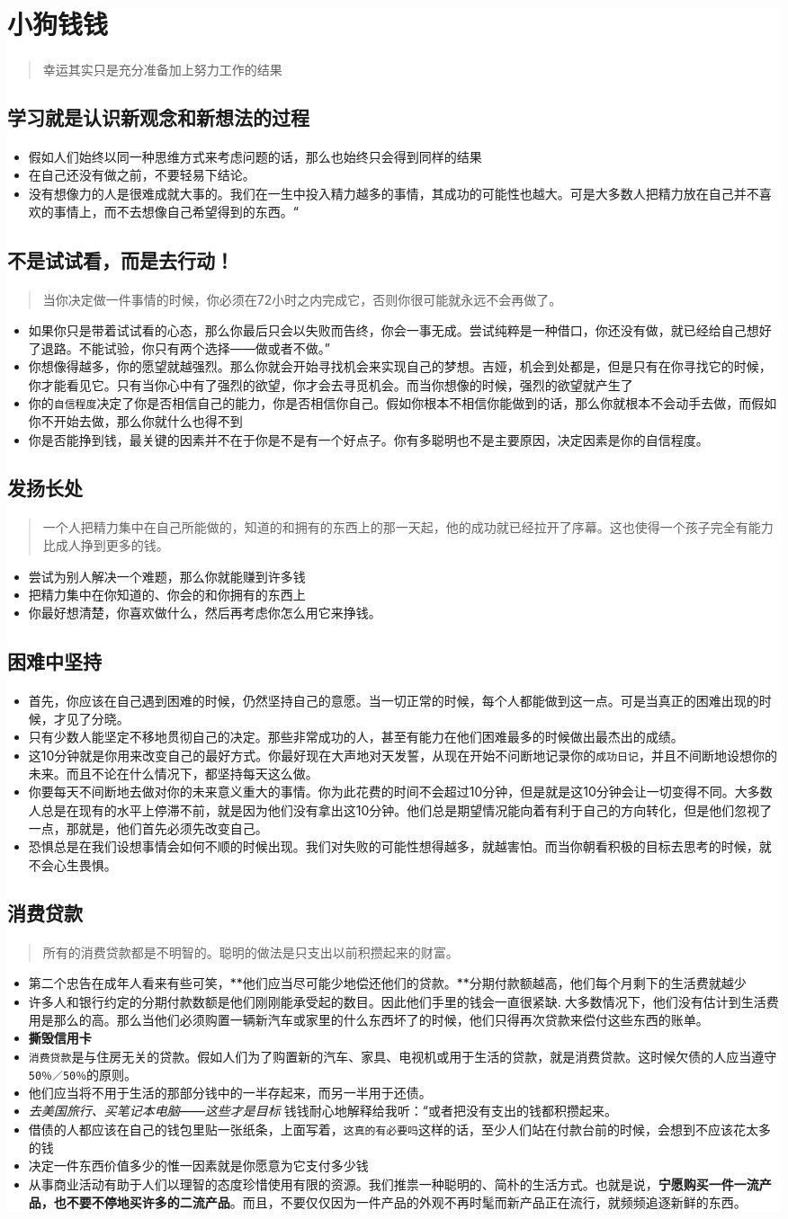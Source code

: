 # 小狗钱钱

> 幸运其实只是充分准备加上努力工作的结果

## 学习就是认识新观念和新想法的过程

- 假如人们始终以同一种思维方式来考虑问题的话，那么也始终只会得到同样的结果
- 在自己还没有做之前，不要轻易下结论。
- 没有想像力的人是很难成就大事的。我们在一生中投入精力越多的事情，其成功的可能性也越大。可是大多数人把精力放在自己并不喜欢的事情上，而不去想像自己希望得到的东西。“

## 不是试试看，而是去行动！

> 当你决定做一件事情的时候，你必须在72小时之内完成它，否则你很可能就永远不会再做了。

- 如果你只是带着试试看的心态，那么你最后只会以失败而告终，你会一事无成。尝试纯粹是一种借口，你还没有做，就已经给自己想好了退路。不能试验，你只有两个选择——做或者不做。”
- 你想像得越多，你的愿望就越强烈。那么你就会开始寻找机会来实现自己的梦想。吉娅，机会到处都是，但是只有在你寻找它的时候，你才能看见它。只有当你心中有了强烈的欲望，你才会去寻觅机会。而当你想像的时候，强烈的欲望就产生了
- 你的`自信程度`决定了你是否相信自己的能力，你是否相信你自己。假如你根本不相信你能做到的话，那么你就根本不会动手去做，而假如你不开始去做，那么你就什么也得不到
- 你是否能挣到钱，最关键的因素并不在于你是不是有一个好点子。你有多聪明也不是主要原因，决定因素是你的自信程度。 　　

## 发扬长处

> 一个人把精力集中在自己所能做的，知道的和拥有的东西上的那一天起，他的成功就已经拉开了序幕。这也使得一个孩子完全有能力比成人挣到更多的钱。

- 尝试为别人解决一个难题，那么你就能赚到许多钱
- 把精力集中在你知道的、你会的和你拥有的东西上
- 你最好想清楚，你喜欢做什么，然后再考虑你怎么用它来挣钱。

## 困难中坚持

- 首先，你应该在自己遇到困难的时候，仍然坚持自己的意愿。当一切正常的时候，每个人都能做到这一点。可是当真正的困难出现的时候，才见了分晓。 　　
- 只有少数人能坚定不移地贯彻自己的决定。那些非常成功的人，甚至有能力在他们困难最多的时候做出最杰出的成绩。
- 这10分钟就是你用来改变自己的最好方式。你最好现在大声地对天发誓，从现在开始不问断地记录你的`成功日记`，并且不间断地设想你的未来。而且不论在什么情况下，都坚持每天这么做。
- 你要每天不间断地去做对你的未来意义重大的事情。你为此花费的时间不会超过10分钟，但是就是这10分钟会让一切变得不同。大多数人总是在现有的水平上停滞不前，就是因为他们没有拿出这10分钟。他们总是期望情况能向着有利于自己的方向转化，但是他们忽视了一点，那就是，他们首先必须先改变自己。
- 恐惧总是在我们设想事情会如何不顺的时候出现。我们对失败的可能性想得越多，就越害怕。而当你朝看积极的目标去思考的时候，就不会心生畏惧。

## 消费贷款

> 所有的消费贷款都是不明智的。聪明的做法是只支出以前积攒起来的财富。

- 第二个忠告在成年人看来有些可笑，**他们应当尽可能少地偿还他们的贷款。**分期付款额越高，他们每个月剩下的生活费就越少
- 许多人和银行约定的分期付款数额是他们刚刚能承受起的数目。因此他们手里的钱会一直很紧缺. 大多数情况下，他们没有估计到生活费用是那么的高。那么当他们必须购置一辆新汽车或家里的什么东西坏了的时候，他们只得再次贷款来偿付这些东西的账单。
- **撕毁信用卡**
- `消费贷款`是与住房无关的贷款。假如人们为了购置新的汽车、家具、电视机或用于生活的贷款，就是消费贷款。这时候欠债的人应当遵守`50％／50％`的原则。
- 他们应当将不用于生活的那部分钱中的一半存起来，而另一半用于还债。
- *去美国旅行、买笔记本电脑——这些才是目标* 钱钱耐心地解释给我听：“或者把没有支出的钱都积攒起来。
- 借债的人都应该在自己的钱包里贴一张纸条，上面写着，`这真的有必要吗`这样的话，至少人们站在付款台前的时候，会想到不应该花太多的钱
- 决定一件东西价值多少的惟一因素就是你愿意为它支付多少钱
- 从事商业活动有助于人们以理智的态度珍惜使用有限的资源。我们推祟一种聪明的、简朴的生活方式。也就是说，**宁愿购买一件一流产品，也不要不停地买许多的二流产品**。而且，不要仅仅因为一件产品的外观不再时髦而新产品正在流行，就频频追逐新鲜的东西。
